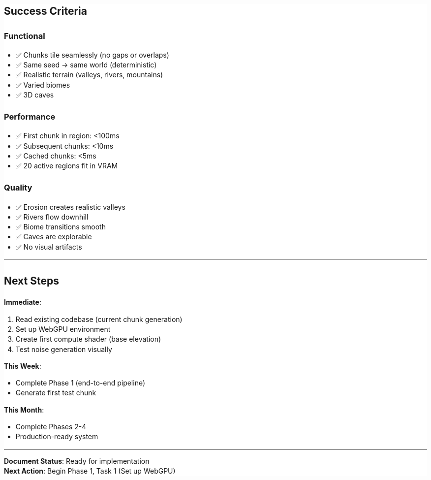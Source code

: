 ## Success Criteria

### Functional
- ✅ Chunks tile seamlessly (no gaps or overlaps)
- ✅ Same seed → same world (deterministic)
- ✅ Realistic terrain (valleys, rivers, mountains)
- ✅ Varied biomes
- ✅ 3D caves

### Performance
- ✅ First chunk in region: <100ms
- ✅ Subsequent chunks: <10ms
- ✅ Cached chunks: <5ms
- ✅ 20 active regions fit in VRAM

### Quality
- ✅ Erosion creates realistic valleys
- ✅ Rivers flow downhill
- ✅ Biome transitions smooth
- ✅ Caves are explorable
- ✅ No visual artifacts

---

## Next Steps

**Immediate**:
1. Read existing codebase (current chunk generation)
2. Set up WebGPU environment
3. Create first compute shader (base elevation)
4. Test noise generation visually

**This Week**:
- Complete Phase 1 (end-to-end pipeline)
- Generate first test chunk

**This Month**:
- Complete Phases 2-4
- Production-ready system

---

**Document Status**: Ready for implementation  
**Next Action**: Begin Phase 1, Task 1 (Set up WebGPU)
